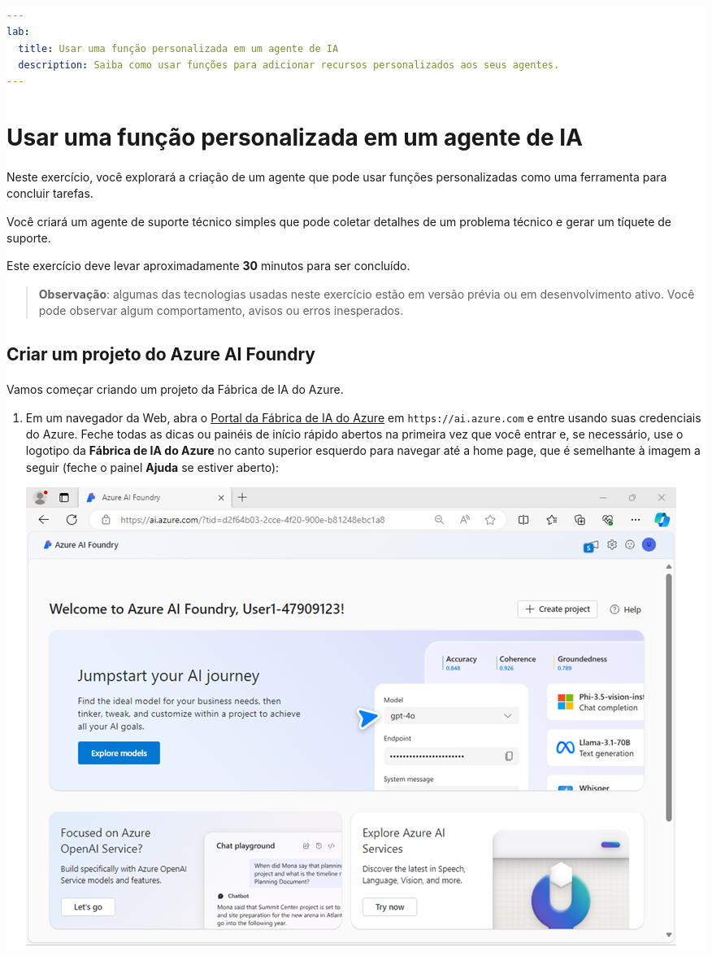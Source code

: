 ```yaml
---
lab:
  title: Usar uma função personalizada em um agente de IA
  description: Saiba como usar funções para adicionar recursos personalizados aos seus agentes.
---
```


# Usar uma função personalizada em um agente de IA

Neste exercício, você explorará a criação de um agente que pode usar funções personalizadas como uma ferramenta para concluir tarefas.

Você criará um agente de suporte técnico simples que pode coletar detalhes de um problema técnico e gerar um tíquete de suporte.

Este exercício deve levar aproximadamente **30** minutos para ser concluído.

> **Observação**: algumas das tecnologias usadas neste exercício estão em versão prévia ou em desenvolvimento ativo. Você pode observar algum comportamento, avisos ou erros inesperados.

## Criar um projeto do Azure AI Foundry

Vamos começar criando um projeto da Fábrica de IA do Azure.

1. Em um navegador da Web, abra o [Portal da Fábrica de IA do Azure](https://ai.azure.com) em `https://ai.azure.com` e entre usando suas credenciais do Azure. Feche todas as dicas ou painéis de início rápido abertos na primeira vez que você entrar e, se necessário, use o logotipo da **Fábrica de IA do Azure** no canto superior esquerdo para navegar até a home page, que é semelhante à imagem a seguir (feche o painel **Ajuda** se estiver aberto):

    ![Captura de tela do portal do Azure AI Foundry.](./Media/ai-foundry-home.png)
